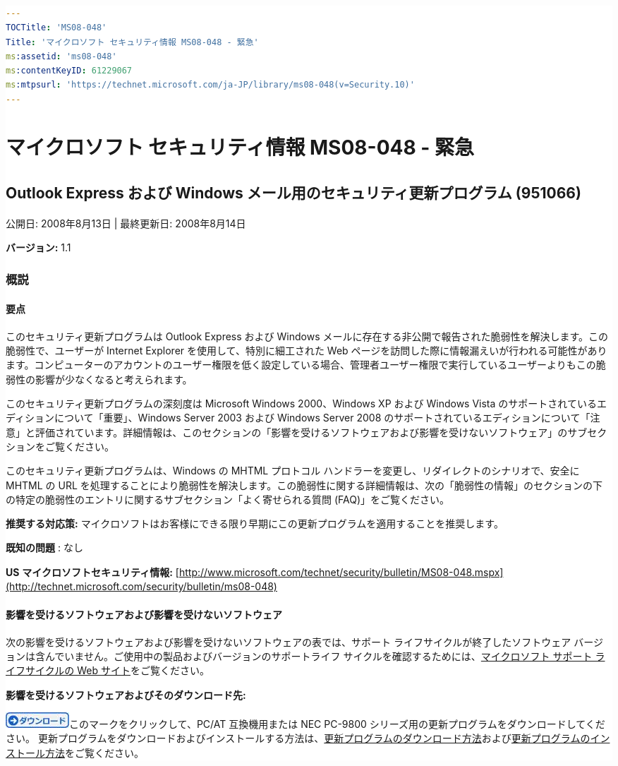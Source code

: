 ```yaml
---
TOCTitle: 'MS08-048'
Title: 'マイクロソフト セキュリティ情報 MS08-048 - 緊急'
ms:assetid: 'ms08-048'
ms:contentKeyID: 61229067
ms:mtpsurl: 'https://technet.microsoft.com/ja-JP/library/ms08-048(v=Security.10)'
---
```




マイクロソフト セキュリティ情報 MS08-048 - 緊急
===============================================

Outlook Express および Windows メール用のセキュリティ更新プログラム (951066)
----------------------------------------------------------------------------

公開日: 2008年8月13日 | 最終更新日: 2008年8月14日

**バージョン:** 1.1

[](http://www.microsoft.com/japan/security/bulletins/ms08-048e.mspx)

### 概説

#### 要点

このセキュリティ更新プログラムは Outlook Express および Windows メールに存在する非公開で報告された脆弱性を解決します。この脆弱性で、ユーザーが Internet Explorer を使用して、特別に細工された Web ページを訪問した際に情報漏えいが行われる可能性があります。コンピューターのアカウントのユーザー権限を低く設定している場合、管理者ユーザー権限で実行しているユーザーよりもこの脆弱性の影響が少なくなると考えられます。

このセキュリティ更新プログラムの深刻度は Microsoft Windows 2000、Windows XP および Windows Vista のサポートされているエディションについて「重要」、Windows Server 2003 および Windows Server 2008 のサポートされているエディションについて「注意」と評価されています。詳細情報は、このセクションの「影響を受けるソフトウェアおよび影響を受けないソフトウェア」のサブセクションをご覧ください。

このセキュリティ更新プログラムは、Windows の MHTML プロトコル ハンドラーを変更し、リダイレクトのシナリオで、安全に MHTML の URL を処理することにより脆弱性を解決します。この脆弱性に関する詳細情報は、次の「脆弱性の情報」のセクションの下の特定の脆弱性のエントリに関するサブセクション「よく寄せられる質問 (FAQ)」をご覧ください。

**推奨する対応策:** マイクロソフトはお客様にできる限り早期にこの更新プログラムを適用することを推奨します。

**既知の問題** : なし

**US** **マイクロソフトセキュリティ情報:** [http://www.microsoft.com/technet/security/bulletin/MS08-048.mspx](http://technet.microsoft.com/security/bulletin/ms08-048)

#### 影響を受けるソフトウェアおよび影響を受けないソフトウェア

次の影響を受けるソフトウェアおよび影響を受けないソフトウェアの表では、サポート ライフサイクルが終了したソフトウェア バージョンは含んでいません。ご使用中の製品およびバージョンのサポートライフ サイクルを確認するためには、[マイクロソフト サポート ライフサイクルの Web サイト](http://go.microsoft.com/fwlink/?linkid=21742)をご覧ください。

**影響を受けるソフトウェアおよびそのダウンロード先:**

![](../../images/Dn627052.dl_arrow(ja-JP,Security.10).jpg)このマークをクリックして、PC/AT 互換機用または NEC PC-9800 シリーズ用の更新プログラムをダウンロードしてください。
更新プログラムをダウンロードおよびインストールする方法は、[更新プログラムのダウンロード方法](http://www.microsoft.com/japan/security/bulletins/dcsteps_vista.mspx)および[更新プログラムのインストール方法](http://www.microsoft.com/japan/security/bulletins/instsecupdate_vista.mspx)をご覧ください。
